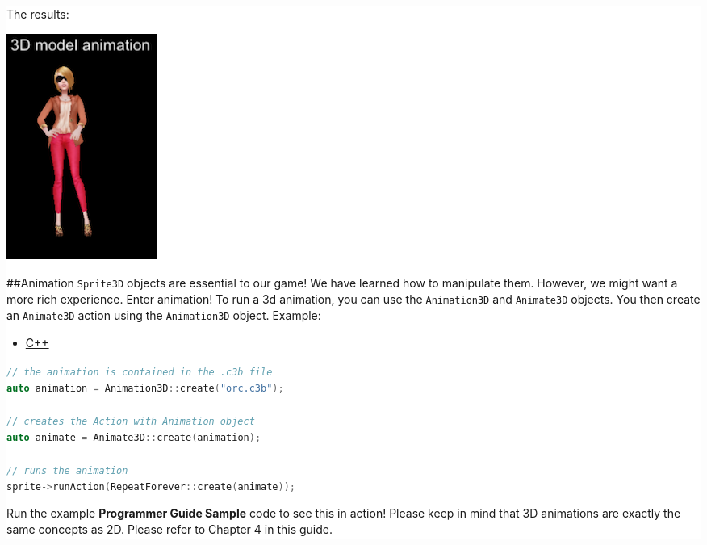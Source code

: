   




The results:

![](9-img/9_4_0.png)

##Animation
`Sprite3D` objects are essential to our game! We have learned how to manipulate them.
However, we might want a more rich experience. Enter animation! To run a 3d
animation, you can use the `Animation3D` and `Animate3D` objects. You then create
an `Animate3D` action using the `Animation3D` object. Example:

  <div class="langs">
  <ul>
    <li><a href="#" id="tab-cpp">C++</a></li>
    <!-- <li><a href="#" id="tab-js">Javascript</a></li> -->
  </ul>
</div>
  <div class="tab-cpp tab_content">


```cpp
// the animation is contained in the .c3b file
auto animation = Animation3D::create("orc.c3b");

// creates the Action with Animation object
auto animate = Animate3D::create(animation);

// runs the animation
sprite->runAction(RepeatForever::create(animate));
```

  </div>

  




Run the example __Programmer Guide Sample__ code to see this in action! Please
keep in mind that 3D animations are exactly the same concepts as 2D. Please refer
to Chapter 4 in this guide.
